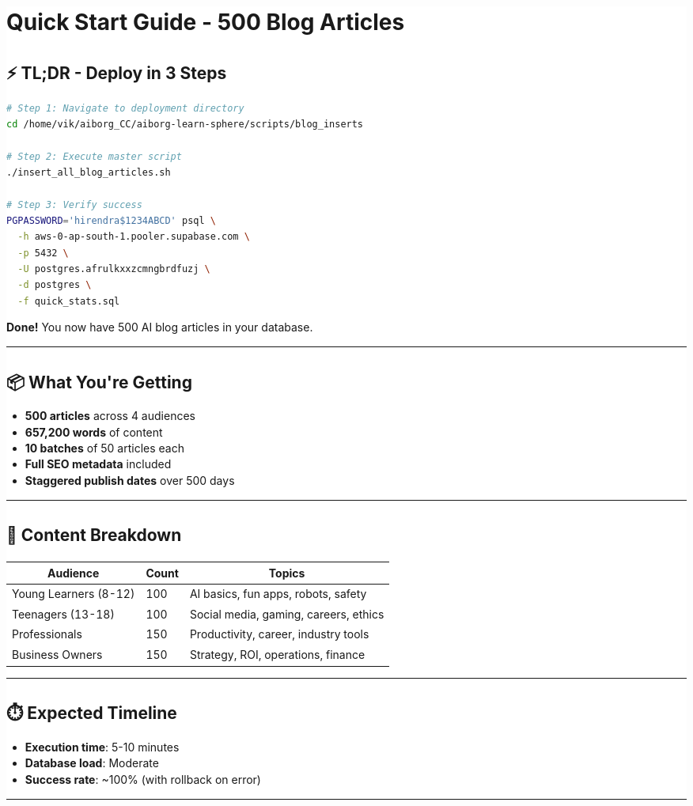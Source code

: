 # Quick Start Guide - 500 Blog Articles

## ⚡ TL;DR - Deploy in 3 Steps

```bash
# Step 1: Navigate to deployment directory
cd /home/vik/aiborg_CC/aiborg-learn-sphere/scripts/blog_inserts

# Step 2: Execute master script
./insert_all_blog_articles.sh

# Step 3: Verify success
PGPASSWORD='hirendra$1234ABCD' psql \
  -h aws-0-ap-south-1.pooler.supabase.com \
  -p 5432 \
  -U postgres.afrulkxxzcmngbrdfuzj \
  -d postgres \
  -f quick_stats.sql
```

**Done!** You now have 500 AI blog articles in your database.

---

## 📦 What You're Getting

- **500 articles** across 4 audiences
- **657,200 words** of content
- **10 batches** of 50 articles each
- **Full SEO metadata** included
- **Staggered publish dates** over 500 days

---

## 🎯 Content Breakdown

| Audience              | Count | Topics                                |
| --------------------- | ----- | ------------------------------------- |
| Young Learners (8-12) | 100   | AI basics, fun apps, robots, safety   |
| Teenagers (13-18)     | 100   | Social media, gaming, careers, ethics |
| Professionals         | 150   | Productivity, career, industry tools  |
| Business Owners       | 150   | Strategy, ROI, operations, finance    |

---

## ⏱️ Expected Timeline

- **Execution time**: 5-10 minutes
- **Database load**: Moderate
- **Success rate**: ~100% (with rollback on error)

---